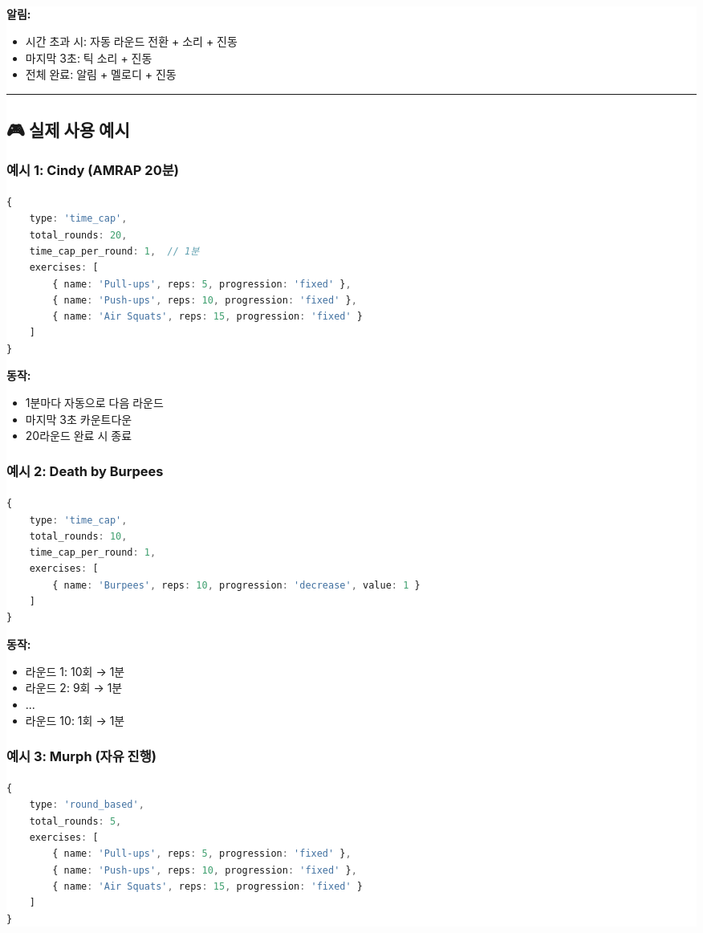 **알림:**
- 시간 초과 시: 자동 라운드 전환 + 소리 + 진동
- 마지막 3초: 틱 소리 + 진동
- 전체 완료: 알림 + 멜로디 + 진동

---

## 🎮 실제 사용 예시

### 예시 1: Cindy (AMRAP 20분)
```typescript
{
    type: 'time_cap',
    total_rounds: 20,
    time_cap_per_round: 1,  // 1분
    exercises: [
        { name: 'Pull-ups', reps: 5, progression: 'fixed' },
        { name: 'Push-ups', reps: 10, progression: 'fixed' },
        { name: 'Air Squats', reps: 15, progression: 'fixed' }
    ]
}
```

**동작:**
- 1분마다 자동으로 다음 라운드
- 마지막 3초 카운트다운
- 20라운드 완료 시 종료

### 예시 2: Death by Burpees
```typescript
{
    type: 'time_cap',
    total_rounds: 10,
    time_cap_per_round: 1,
    exercises: [
        { name: 'Burpees', reps: 10, progression: 'decrease', value: 1 }
    ]
}
```

**동작:**
- 라운드 1: 10회 → 1분
- 라운드 2: 9회 → 1분
- ...
- 라운드 10: 1회 → 1분

### 예시 3: Murph (자유 진행)
```typescript
{
    type: 'round_based',
    total_rounds: 5,
    exercises: [
        { name: 'Pull-ups', reps: 5, progression: 'fixed' },
        { name: 'Push-ups', reps: 10, progression: 'fixed' },
        { name: 'Air Squats', reps: 15, progression: 'fixed' }
    ]
}
```
